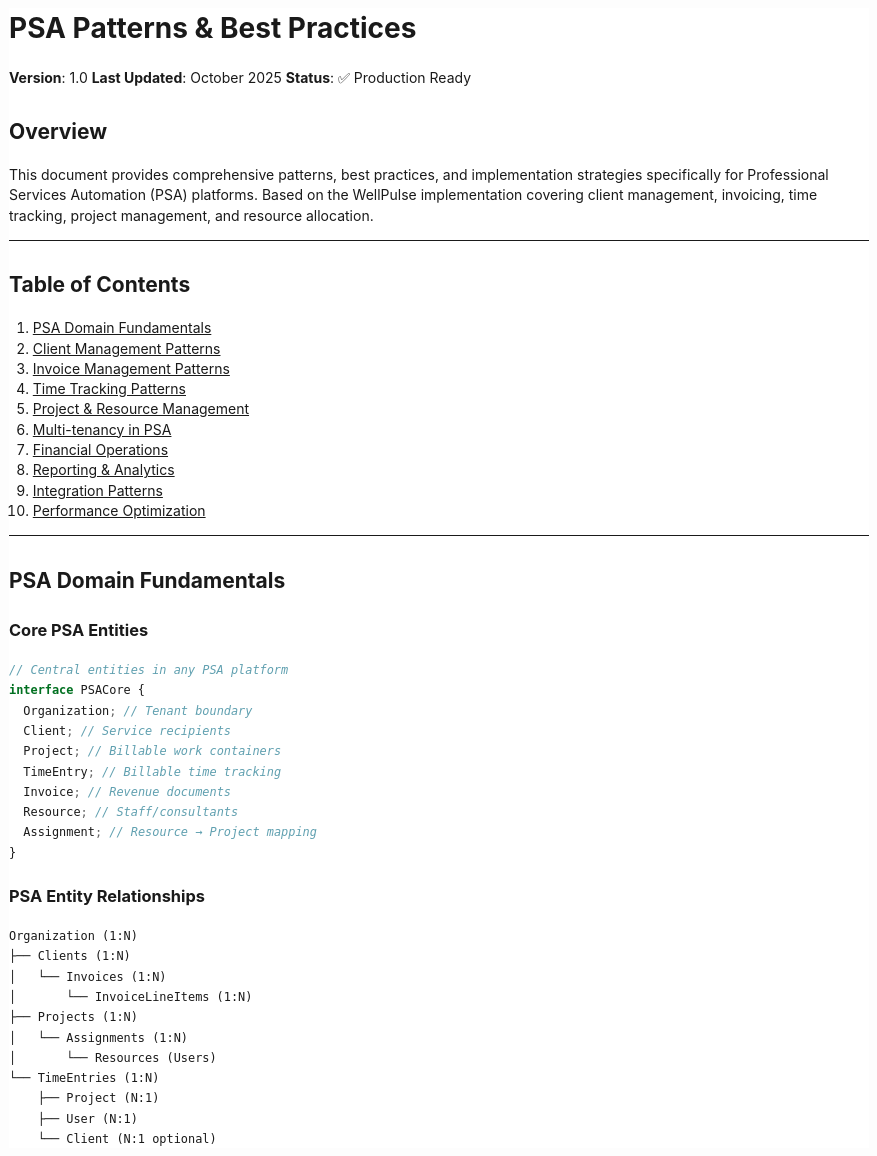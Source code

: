 # PSA Patterns & Best Practices

**Version**: 1.0
**Last Updated**: October 2025
**Status**: ✅ Production Ready

## Overview

This document provides comprehensive patterns, best practices, and implementation strategies specifically for Professional Services Automation (PSA) platforms. Based on the WellPulse implementation covering client management, invoicing, time tracking, project management, and resource allocation.

---

## Table of Contents

1. [PSA Domain Fundamentals](#psa-domain-fundamentals)
2. [Client Management Patterns](#client-management-patterns)
3. [Invoice Management Patterns](#invoice-management-patterns)
4. [Time Tracking Patterns](#time-tracking-patterns)
5. [Project & Resource Management](#project--resource-management)
6. [Multi-tenancy in PSA](#multi-tenancy-in-psa)
7. [Financial Operations](#financial-operations)
8. [Reporting & Analytics](#reporting--analytics)
9. [Integration Patterns](#integration-patterns)
10. [Performance Optimization](#performance-optimization)

---

## PSA Domain Fundamentals

### Core PSA Entities

```typescript
// Central entities in any PSA platform
interface PSACore {
  Organization; // Tenant boundary
  Client; // Service recipients
  Project; // Billable work containers
  TimeEntry; // Billable time tracking
  Invoice; // Revenue documents
  Resource; // Staff/consultants
  Assignment; // Resource → Project mapping
}
```

### PSA Entity Relationships

```
Organization (1:N)
├── Clients (1:N)
│   └── Invoices (1:N)
│       └── InvoiceLineItems (1:N)
├── Projects (1:N)
│   └── Assignments (1:N)
│       └── Resources (Users)
└── TimeEntries (1:N)
    ├── Project (N:1)
    ├── User (N:1)
    └── Client (N:1 optional)
```
